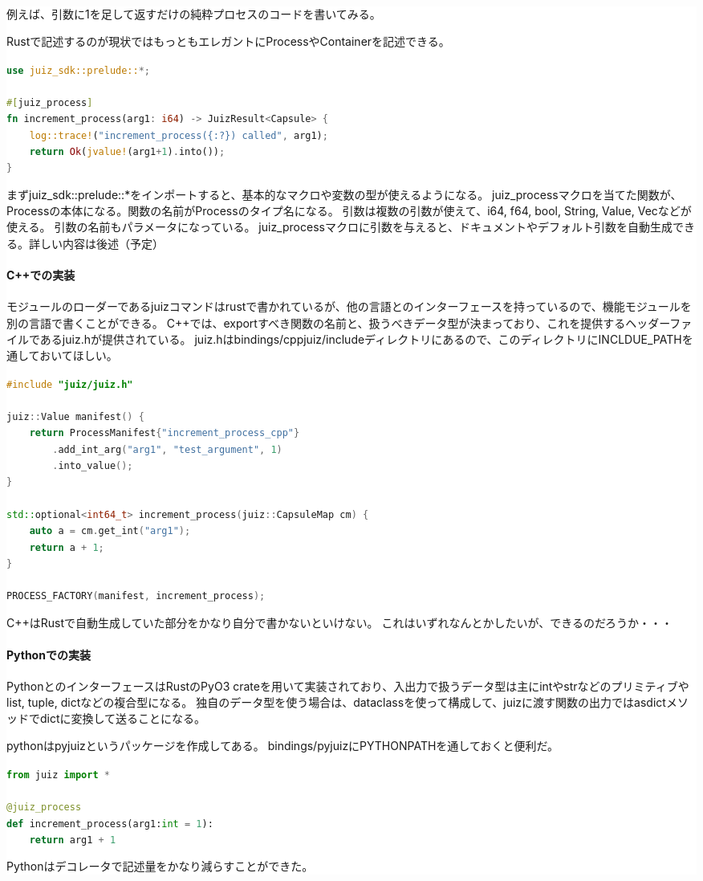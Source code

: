 例えば、引数に1を足して返すだけの純粋プロセスのコードを書いてみる。

Rustで記述するのが現状ではもっともエレガントにProcessやContainerを記述できる。

``` rust
use juiz_sdk::prelude::*;

#[juiz_process]
fn increment_process(arg1: i64) -> JuizResult<Capsule> {
    log::trace!("increment_process({:?}) called", arg1);
    return Ok(jvalue!(arg1+1).into());
}
```
まずjuiz_sdk::prelude::*をインポートすると、基本的なマクロや変数の型が使えるようになる。
juiz_processマクロを当てた関数が、Processの本体になる。関数の名前がProcessのタイプ名になる。
引数は複数の引数が使えて、i64, f64, bool, String, Value, Vec<Value>などが使える。
引数の名前もパラメータになっている。
juiz_processマクロに引数を与えると、ドキュメントやデフォルト引数を自動生成できる。詳しい内容は後述（予定）

#### C++での実装

モジュールのローダーであるjuizコマンドはrustで書かれているが、他の言語とのインターフェースを持っているので、機能モジュールを別の言語で書くことができる。
C++では、exportすべき関数の名前と、扱うべきデータ型が決まっており、これを提供するヘッダーファイルであるjuiz.hが提供されている。
juiz.hはbindings/cppjuiz/includeディレクトリにあるので、このディレクトリにINCLDUE_PATHを通しておいてほしい。

``` c++
#include "juiz/juiz.h"

juiz::Value manifest() {
    return ProcessManifest{"increment_process_cpp"}
        .add_int_arg("arg1", "test_argument", 1)
        .into_value();
}

std::optional<int64_t> increment_process(juiz::CapsuleMap cm) {
    auto a = cm.get_int("arg1");
    return a + 1;
}

PROCESS_FACTORY(manifest, increment_process);
```
C++はRustで自動生成していた部分をかなり自分で書かないといけない。
これはいずれなんとかしたいが、できるのだろうか・・・

#### Pythonでの実装

PythonとのインターフェースはRustのPyO3 crateを用いて実装されており、入出力で扱うデータ型は主にintやstrなどのプリミティブやlist, tuple, dictなどの複合型になる。
独自のデータ型を使う場合は、dataclassを使って構成して、juizに渡す関数の出力ではasdictメソッドでdictに変換して送ることになる。

pythonはpyjuizというパッケージを作成してある。
bindings/pyjuizにPYTHONPATHを通しておくと便利だ。

``` python
from juiz import *

@juiz_process
def increment_process(arg1:int = 1):
    return arg1 + 1
```
Pythonはデコレータで記述量をかなり減らすことができた。
